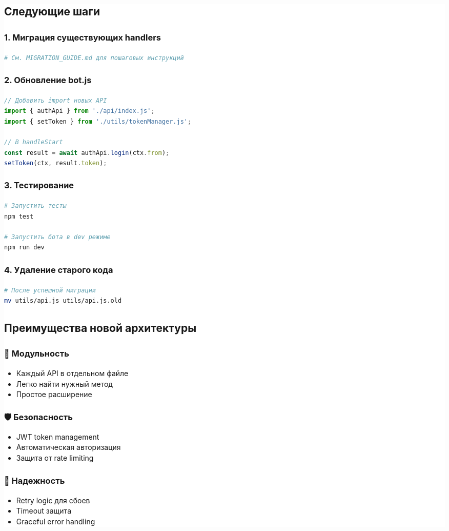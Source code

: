 ## Следующие шаги

### 1. Миграция существующих handlers
```bash
# См. MIGRATION_GUIDE.md для пошаговых инструкций
```

### 2. Обновление bot.js
```javascript
// Добавить import новых API
import { authApi } from './api/index.js';
import { setToken } from './utils/tokenManager.js';

// В handleStart
const result = await authApi.login(ctx.from);
setToken(ctx, result.token);
```

### 3. Тестирование
```bash
# Запустить тесты
npm test

# Запустить бота в dev режиме
npm run dev
```

### 4. Удаление старого кода
```bash
# После успешной миграции
mv utils/api.js utils/api.js.old
```

## Преимущества новой архитектуры

### 🎯 Модульность
- Каждый API в отдельном файле
- Легко найти нужный метод
- Простое расширение

### 🛡️ Безопасность
- JWT token management
- Автоматическая авторизация
- Защита от rate limiting

### 🔄 Надежность
- Retry logic для сбоев
- Timeout защита
- Graceful error handling
